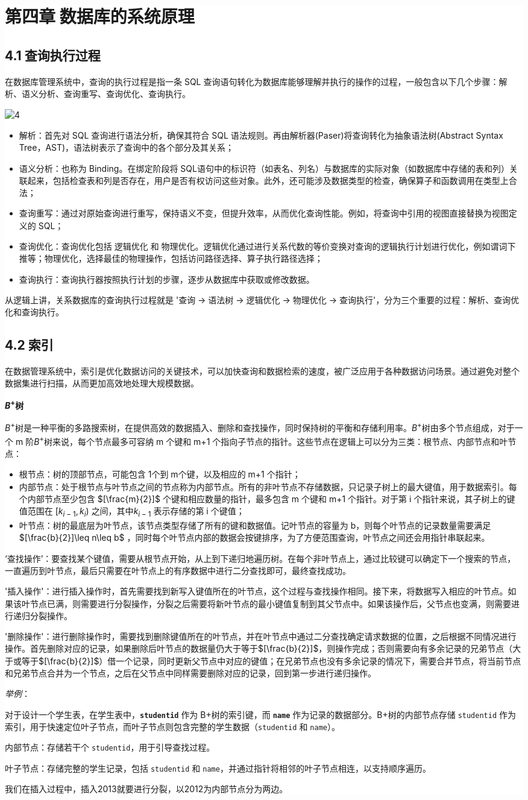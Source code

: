 # 第四章 数据库的系统原理

## 4.1 查询执行过程

在数据库管理系统中，查询的执行过程是指一条 SQL 查询语句转化为数据库能够理解并执行的操作的过程，一般包含以下几个步骤：解析、语义分析、查询重写、查询优化、查询执行。

![4](C:\Users\DengSama\Desktop\数字化教材\image\4.png)

- 解析：首先对 SQL 查询进行语法分析，确保其符合 SQL 语法规则。再由解析器(Paser)将查询转化为抽象语法树(Abstract Syntax Tree，AST)，语法树表示了查询中的各个部分及其关系；

- 语义分析：也称为 Binding。在绑定阶段将 SQL语句中的标识符（如表名、列名）与数据库的实际对象（如数据库中存储的表和列）关联起来，包括检查表和列是否存在，用户是否有权访问这些对象。此外，还可能涉及数据类型的检查，确保算子和函数调用在类型上合法；

- 查询重写：通过对原始查询进行重写，保持语义不变，但提升效率，从而优化查询性能。例如，将查询中引用的视图直接替换为视图定义的 SQL；

- 查询优化：查询优化包括 逻辑优化 和 物理优化。逻辑优化通过进行关系代数的等价变换对查询的逻辑执行计划进行优化，例如谓词下推等；物理优化，选择最佳的物理操作，包括访问路径选择、算子执行路径选择；

- 查询执行：查询执行器按照执行计划的步骤，逐步从数据库中获取或修改数据。

从逻辑上讲，关系数据库的查询执行过程就是 '查询 -> 语法树 -> 逻辑优化 -> 物理优化 -> 查询执行'，分为三个重要的过程：解析、查询优化和查询执行。

## 4.2 索引

在数据管理系统中，索引是优化数据访问的关键技术，可以加快查询和数据检索的速度，被广泛应用于各种数据访问场景。通过避免对整个数据集进行扫描，从而更加高效地处理大规模数据。

**$B^+$树** 

$B^+$树是一种平衡的多路搜索树，在提供高效的数据插入、删除和查找操作，同时保持树的平衡和存储利用率。$B^+$树由多个节点组成，对于一个 m 阶$B^+$树来说，每个节点最多可容纳 m 个键和 m+1 个指向子节点的指针。这些节点在逻辑上可以分为三类：根节点、内部节点和叶节点：

- 根节点：树的顶部节点，可能包含 1个到 m个键，以及相应的 m+1 个指针；
- 内部节点：处于根节点与叶节点之间的节点称为内部节点。所有的非叶节点不存储数据，只记录子树上的最大键值，用于数据索引。每个内部节点至少包含 $[\frac{m}{2}]$ 个键和相应数量的指针，最多包含 m 个键和 m+1 个指针。对于第 i 个指针来说，其子树上的键值范围在 $[k_{i-1},k_i)$ 之间，其中$k_{i-1}$ 表示存储的第 i 个键值；
- 叶节点：树的最底层为叶节点，该节点类型存储了所有的键和数据值。记叶节点的容量为 b，则每个叶节点的记录数量需要满足$[\frac{b}{2}]\leq n\leq b$ ，同时每个叶节点内部的数据会按键排序，为了方便范围查询，叶节点之间还会用指针串联起来。

‘查找操作’：要查找某个键值，需要从根节点开始，从上到下递归地遍历树。在每个非叶节点上，通过比较键可以确定下一个搜索的节点，一直遍历到叶节点，最后只需要在叶节点上的有序数据中进行二分查找即可，最终查找成功。

'插入操作'：进行插入操作时，首先需要找到新写入键值所在的叶节点，这个过程与查找操作相同。接下来，将数据写入相应的叶节点。如果该叶节点已满，则需要进行分裂操作，分裂之后需要将新叶节点的最小键值复制到其父节点中。如果该操作后，父节点也变满，则需要进行递归分裂操作。

'删除操作'：进行删除操作时，需要找到删除键值所在的叶节点，并在叶节点中通过二分查找确定请求数据的位置，之后根据不同情况进行操作。首先删除对应的记录，如果删除后叶节点的数据量仍大于等于$[\frac{b}{2}]$，则操作完成；否则需要向有多余记录的兄弟节点（大于或等于$[\frac{b}{2}]$​）借一个记录，同时更新父节点中对应的键值；在兄弟节点也没有多余记录的情况下，需要合并节点，将当前节点和兄弟节点合并为一个节点，之后在父节点中同样需要删除对应的记录，回到第一步进行递归操作。

$举例$：

对于设计一个学生表，在学生表中，**`studentid`** 作为 B+树的索引键，而 **`name`** 作为记录的数据部分。B+树的内部节点存储 `studentid` 作为索引，用于快速定位叶子节点，而叶子节点则包含完整的学生数据（`studentid` 和 `name`）。

内部节点：存储若干个 `studentid`，用于引导查找过程。

叶子节点：存储完整的学生记录，包括 `studentid` 和 `name`，并通过指针将相邻的叶子节点相连，以支持顺序遍历。

我们在插入过程中，插入2013就要进行分裂，以2012为内部节点分为两边。
